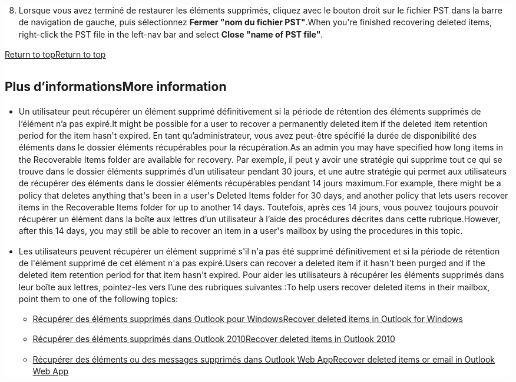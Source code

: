 8. <span data-ttu-id="a704c-294">Lorsque vous avez terminé de restaurer les éléments supprimés, cliquez avec le bouton droit sur le fichier PST dans la barre de navigation de gauche, puis sélectionnez **Fermer "nom du fichier PST"**.</span><span class="sxs-lookup"><span data-stu-id="a704c-294">When you're finished recovering deleted items, right-click the PST file in the left-nav bar and select **Close "name of PST file"**.</span></span>
    
[<span data-ttu-id="a704c-295">Return to top</span><span class="sxs-lookup"><span data-stu-id="a704c-295">Return to top</span></span>](recover-deleted-items-in-a-mailbox.md)
  
## <a name="more-information"></a><span data-ttu-id="a704c-296">Plus d’informations</span><span class="sxs-lookup"><span data-stu-id="a704c-296">More information</span></span>
<span data-ttu-id="a704c-297"><a name="moreinfo"> </a></span><span class="sxs-lookup"><span data-stu-id="a704c-297"><a name="moreinfo"> </a></span></span>

- <span data-ttu-id="a704c-298">Un utilisateur peut récupérer un élément supprimé définitivement si la période de rétention des éléments supprimés de l’élément n’a pas expiré.</span><span class="sxs-lookup"><span data-stu-id="a704c-298">It might be possible for a user to recover a permanently deleted item if the deleted item retention period for the item hasn't expired.</span></span> <span data-ttu-id="a704c-299">En tant qu’administrateur, vous avez peut-être spécifié la durée de disponibilité des éléments dans le dossier éléments récupérables pour la récupération.</span><span class="sxs-lookup"><span data-stu-id="a704c-299">As an admin you may have specified how long items in the Recoverable Items folder are available for recovery.</span></span> <span data-ttu-id="a704c-300">Par exemple, il peut y avoir une stratégie qui supprime tout ce qui se trouve dans le dossier éléments supprimés d’un utilisateur pendant 30 jours, et une autre stratégie qui permet aux utilisateurs de récupérer des éléments dans le dossier éléments récupérables pendant 14 jours maximum.</span><span class="sxs-lookup"><span data-stu-id="a704c-300">For example, there might be a policy that deletes anything that's been in a user's Deleted Items folder for 30 days, and another policy that lets users recover items in the Recoverable Items folder for up to another 14 days.</span></span> <span data-ttu-id="a704c-301">Toutefois, après ces 14 jours, vous pouvez toujours pouvoir récupérer un élément dans la boîte aux lettres d’un utilisateur à l’aide des procédures décrites dans cette rubrique.</span><span class="sxs-lookup"><span data-stu-id="a704c-301">However, after this 14 days, you may still be able to recover an item in a user's mailbox by using the procedures in this topic.</span></span>
    
- <span data-ttu-id="a704c-302">Les utilisateurs peuvent récupérer un élément supprimé s'il n'a pas été supprimé définitivement et si la période de rétention de l'élément supprimé de cet élément n'a pas expiré.</span><span class="sxs-lookup"><span data-stu-id="a704c-302">Users can recover a deleted item if it hasn't been purged and if the deleted item retention period for that item hasn't expired.</span></span> <span data-ttu-id="a704c-303">Pour aider les utilisateurs à récupérer les éléments supprimés dans leur boîte aux lettres, pointez-les vers l’une des rubriques suivantes :</span><span class="sxs-lookup"><span data-stu-id="a704c-303">To help users recover deleted items in their mailbox, point them to one of the following topics:</span></span>
    
  - [<span data-ttu-id="a704c-304">Récupérer des éléments supprimés dans Outlook pour Windows</span><span class="sxs-lookup"><span data-stu-id="a704c-304">Recover deleted items in Outlook for Windows</span></span>](https://support.office.com/article/49e81f3c-c8f4-4426-a0b9-c0fd751d48ce)
    
  - [<span data-ttu-id="a704c-305">Récupérer des éléments supprimés dans Outlook 2010</span><span class="sxs-lookup"><span data-stu-id="a704c-305">Recover deleted items in Outlook 2010</span></span>](https://support.office.com/article/cd9dfe12-8e8c-4a21-bbbf-4bd103a3f1fe)
    
  - [<span data-ttu-id="a704c-306">Récupérer des éléments ou des messages supprimés dans Outlook Web App</span><span class="sxs-lookup"><span data-stu-id="a704c-306">Recover deleted items or email in Outlook Web App</span></span>](https://support.office.com/article/c3d8fc15-eeef-4f1c-81df-e27964b7edd4)
    